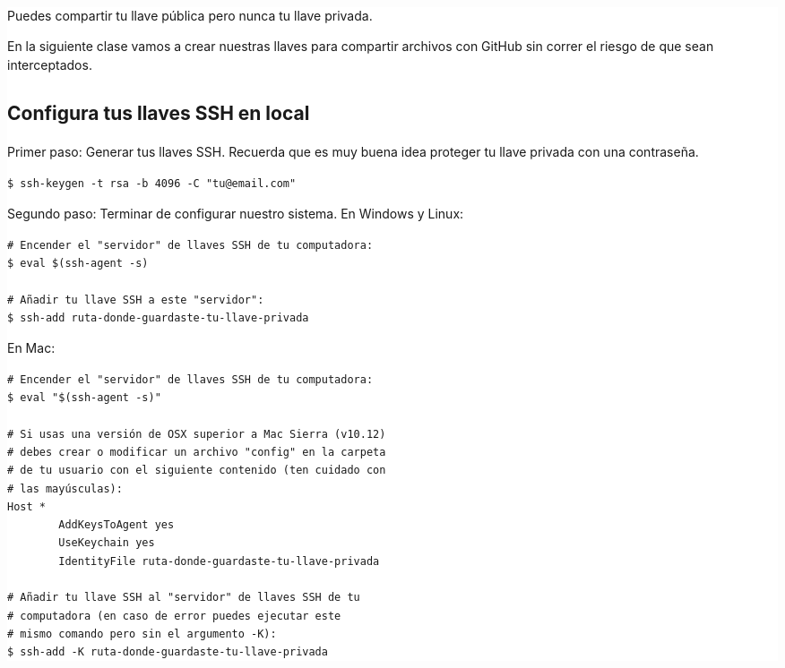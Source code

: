 Puedes compartir tu llave pública pero nunca tu llave privada.

En la siguiente clase vamos a crear nuestras llaves para compartir archivos con GitHub sin correr el riesgo de que sean interceptados.

## Configura tus llaves SSH en local

Primer paso: Generar tus llaves SSH. Recuerda que es muy buena idea proteger tu llave privada con una contraseña.

    $ ssh-keygen -t rsa -b 4096 -C "tu@email.com"

Segundo paso: Terminar de configurar nuestro sistema.
En Windows y Linux:

    # Encender el "servidor" de llaves SSH de tu computadora:
    $ eval $(ssh-agent -s)

    # Añadir tu llave SSH a este "servidor":
    $ ssh-add ruta-donde-guardaste-tu-llave-privada

En Mac:

    # Encender el "servidor" de llaves SSH de tu computadora:
    $ eval "$(ssh-agent -s)"

    # Si usas una versión de OSX superior a Mac Sierra (v10.12)
    # debes crear o modificar un archivo "config" en la carpeta
    # de tu usuario con el siguiente contenido (ten cuidado con
    # las mayúsculas):
    Host *
            AddKeysToAgent yes
            UseKeychain yes
            IdentityFile ruta-donde-guardaste-tu-llave-privada

    # Añadir tu llave SSH al "servidor" de llaves SSH de tu
    # computadora (en caso de error puedes ejecutar este
    # mismo comando pero sin el argumento -K):
    $ ssh-add -K ruta-donde-guardaste-tu-llave-privada

